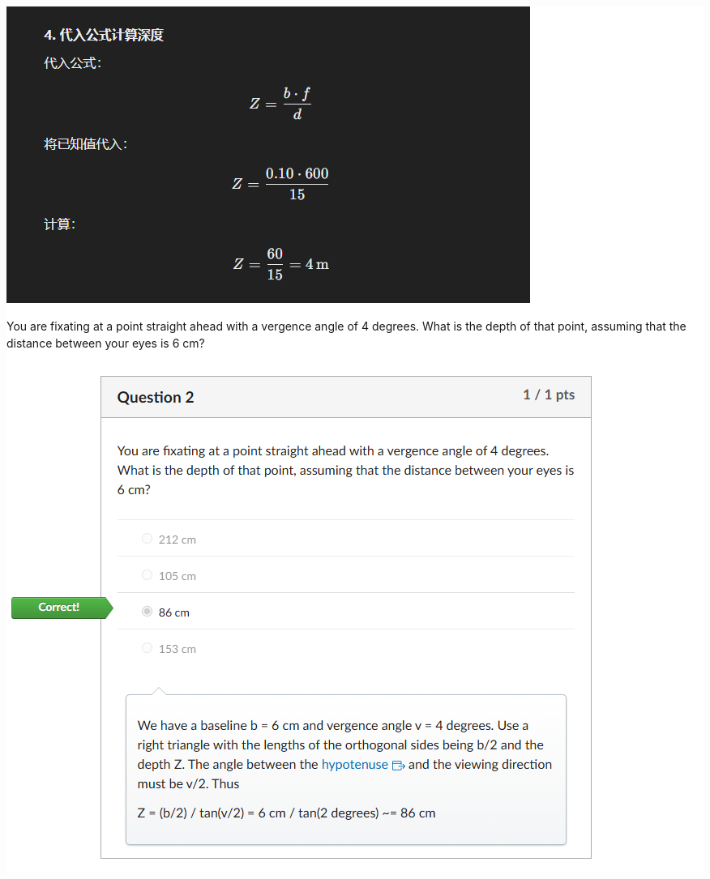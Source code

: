 ![image-20241210143556159](img/dd2423/image-20241210143556159.png)

You are fixating at a point straight ahead with a vergence angle of 4 degrees. What is the depth of that point, assuming that the distance between your eyes is 6 cm?

![image-20241210143623256](img/dd2423/image-20241210143623256.png)
